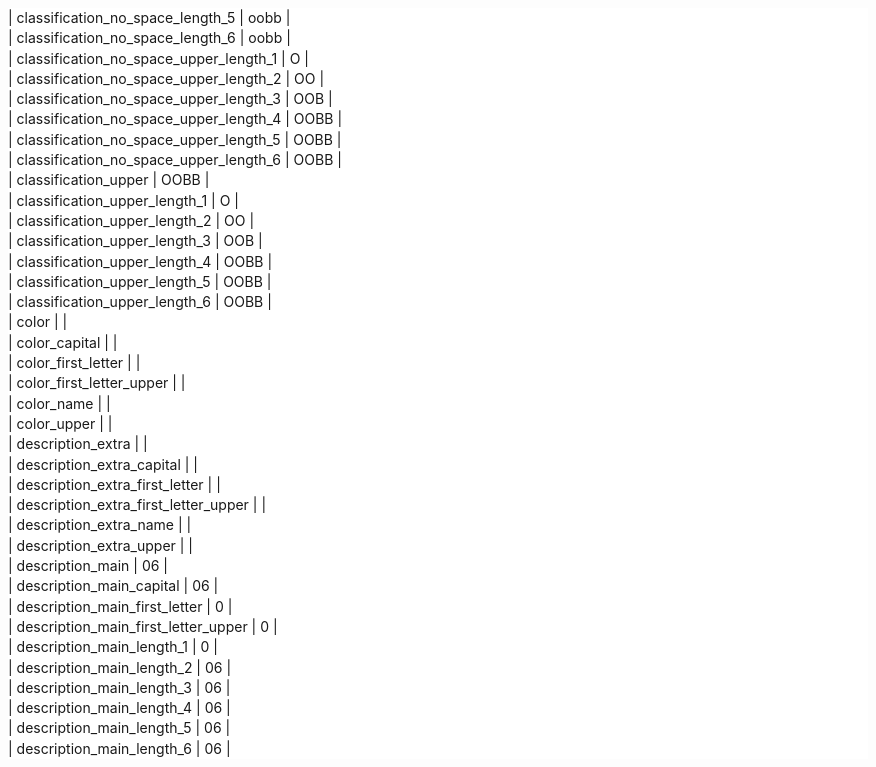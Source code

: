 | classification_no_space_length_5 | oobb |  
| classification_no_space_length_6 | oobb |  
| classification_no_space_upper_length_1 | O |  
| classification_no_space_upper_length_2 | OO |  
| classification_no_space_upper_length_3 | OOB |  
| classification_no_space_upper_length_4 | OOBB |  
| classification_no_space_upper_length_5 | OOBB |  
| classification_no_space_upper_length_6 | OOBB |  
| classification_upper | OOBB |  
| classification_upper_length_1 | O |  
| classification_upper_length_2 | OO |  
| classification_upper_length_3 | OOB |  
| classification_upper_length_4 | OOBB |  
| classification_upper_length_5 | OOBB |  
| classification_upper_length_6 | OOBB |  
| color |  |  
| color_capital |  |  
| color_first_letter |  |  
| color_first_letter_upper |  |  
| color_name |  |  
| color_upper |  |  
| description_extra |  |  
| description_extra_capital |  |  
| description_extra_first_letter |  |  
| description_extra_first_letter_upper |  |  
| description_extra_name |  |  
| description_extra_upper |  |  
| description_main | 06 |  
| description_main_capital | 06 |  
| description_main_first_letter | 0 |  
| description_main_first_letter_upper | 0 |  
| description_main_length_1 | 0 |  
| description_main_length_2 | 06 |  
| description_main_length_3 | 06 |  
| description_main_length_4 | 06 |  
| description_main_length_5 | 06 |  
| description_main_length_6 | 06 |  